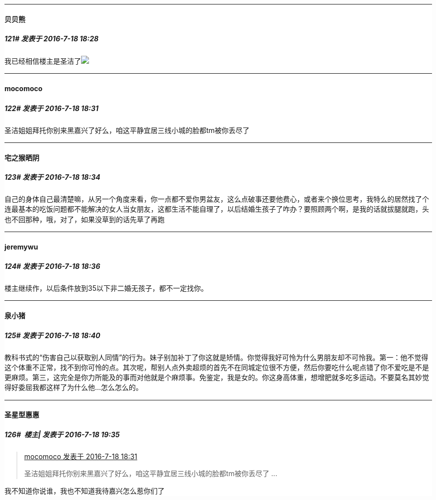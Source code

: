 
-----

####  贝贝熊  
##### 121#       发表于 2016-7-18 18:28


我已经相信楼主是圣洁了<img src="https://static.saraba1st.com/image/smiley/normal/054.gif" referrerpolicy="no-referrer">


-----

####  mocomoco  
##### 122#       发表于 2016-7-18 18:31


圣洁姐姐拜托你别来黑嘉兴了好么，咱这平静宜居三线小城的脸都tm被你丢尽了


-----

####  宅之猴晒阴  
##### 123#       发表于 2016-7-18 18:34


自己的身体自己最清楚嘛，从另一个角度来看，你一点都不爱你男盆友，这么点破事还要他费心，或者来个换位思考，我特么的居然找了个连最基本的吃饭问题都不能解决的女人当女朋友，这都生活不能自理了，以后结婚生孩子了咋办？要照顾两个啊，是我的话就拔腿就跑，头也不回那种，哦，对了，如果没草到的话先草了再跑


-----

####  jeremywu  
##### 124#       发表于 2016-7-18 18:36


楼主继续作，以后条件放到35以下非二婚无孩子，都不一定找你。


-----

####  泉小猪  
##### 125#       发表于 2016-7-18 18:40


教科书式的“伤害自己以获取别人同情”的行为。妹子别加补丁了你这就是矫情。你觉得我好可怜为什么男朋友却不可怜我。第一：他不觉得这个体重不正常，找不到你可怜的点。其次呢，帮别人点外卖超烦的首先不在同城定位很不方便，然后你要吃什么呢点错了你不爱吃是不是更麻烦。第三，这完全是你力所能及的事而对他就是个麻烦事。免鉴定，我是女的。你这身高体重，想增肥就多吃多运动。不要莫名其妙觉得好委屈我都这样了为什么他…怎么怎么的。


-----

####  圣星型惠惠  
##### 126#         楼主| 发表于 2016-7-18 19:35


<blockquote><a href="httphttps://bbs.saraba1st.com/2b/forum.php?mod=redirect&amp;goto=findpost&amp;pid=32986616&amp;ptid=1311546" target="_blank">mocomoco 发表于 2016-7-18 18:31</a>

圣洁姐姐拜托你别来黑嘉兴了好么，咱这平静宜居三线小城的脸都tm被你丢尽了 ...</blockquote>
我不知道你说谁，我也不知道我待嘉兴怎么惹你们了
